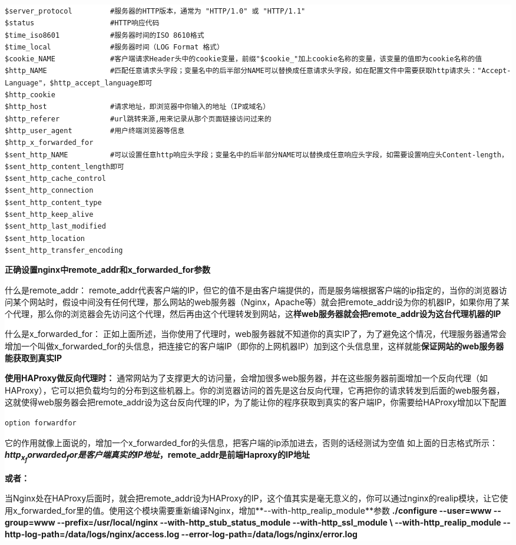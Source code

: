 ```
$server_protocol         #服务器的HTTP版本，通常为 "HTTP/1.0" 或 "HTTP/1.1"
$status                  #HTTP响应代码
$time_iso8601            #服务器时间的ISO 8610格式
$time_local              #服务器时间（LOG Format 格式）
$cookie_NAME             #客户端请求Header头中的cookie变量，前缀"$cookie_"加上cookie名称的变量，该变量的值即为cookie名称的值
$http_NAME               #匹配任意请求头字段；变量名中的后半部分NAME可以替换成任意请求头字段，如在配置文件中需要获取http请求头："Accept-Language"，$http_accept_language即可
$http_cookie
$http_host               #请求地址，即浏览器中你输入的地址（IP或域名）
$http_referer            #url跳转来源,用来记录从那个页面链接访问过来的
$http_user_agent         #用户终端浏览器等信息
$http_x_forwarded_for
$sent_http_NAME          #可以设置任意http响应头字段；变量名中的后半部分NAME可以替换成任意响应头字段，如需要设置响应头Content-length，$sent_http_content_length即可
$sent_http_cache_control
$sent_http_connection
$sent_http_content_type
$sent_http_keep_alive
$sent_http_last_modified
$sent_http_location
$sent_http_transfer_encoding
```



**正确设置nginx中remote_addr和x_forwarded_for参数**

什么是remote_addr：
remote_addr代表客户端的IP，但它的值不是由客户端提供的，而是服务端根据客户端的ip指定的，当你的浏览器访问某个网站时，假设中间没有任何代理，那么网站的web服务器（Nginx，Apache等）就会把remote_addr设为你的机器IP，如果你用了某个代理，那么你的浏览器会先访问这个代理，然后再由这个代理转发到网站，这**样web服务器就会把remote_addr设为这台代理机器的IP**

什么是x_forwarded_for：
正如上面所述，当你使用了代理时，web服务器就不知道你的真实IP了，为了避免这个情况，代理服务器通常会增加一个叫做x_forwarded_for的头信息，把连接它的客户端IP（即你的上网机器IP）加到这个头信息里，这样就能**保证网站的web服务器能获取到真实IP**



**使用HAProxy做反向代理时：**
通常网站为了支撑更大的访问量，会增加很多web服务器，并在这些服务器前面增加一个反向代理（如HAProxy），它可以把负载均匀的分布到这些机器上。你的浏览器访问的首先是这台反向代理，它再把你的请求转发到后面的web服务器，这就使得web服务器会把remote_addr设为这台反向代理的IP，为了能让你的程序获取到真实的客户端IP，你需要给HAProxy增加以下配置

```
option forwardfor
```

它的作用就像上面说的，增加一个x_forwarded_for的头信息，把客户端的ip添加进去，否则的话经测试为空值
如上面的日志格式所示：**$http_x_forwarded_for 是客户端真实的IP地址，$remote_addr是前端Haproxy的IP地址**

**或者：**

当Nginx处在HAProxy后面时，就会把remote_addr设为HAProxy的IP，这个值其实是毫无意义的，你可以通过nginx的realip模块，让它使用x_forwarded_for里的值。使用这个模块需要重新编译Nginx，增加**--with-http_realip_module**参数
**./configure  --user=www --group=www --prefix=/usr/local/nginx --with-http_stub_status_module --with-http_ssl_module \                                                              --with-http_realip_module --http-log-path=/data/logs/nginx/access.log --error-log-path=/data/logs/nginx/error.log**
